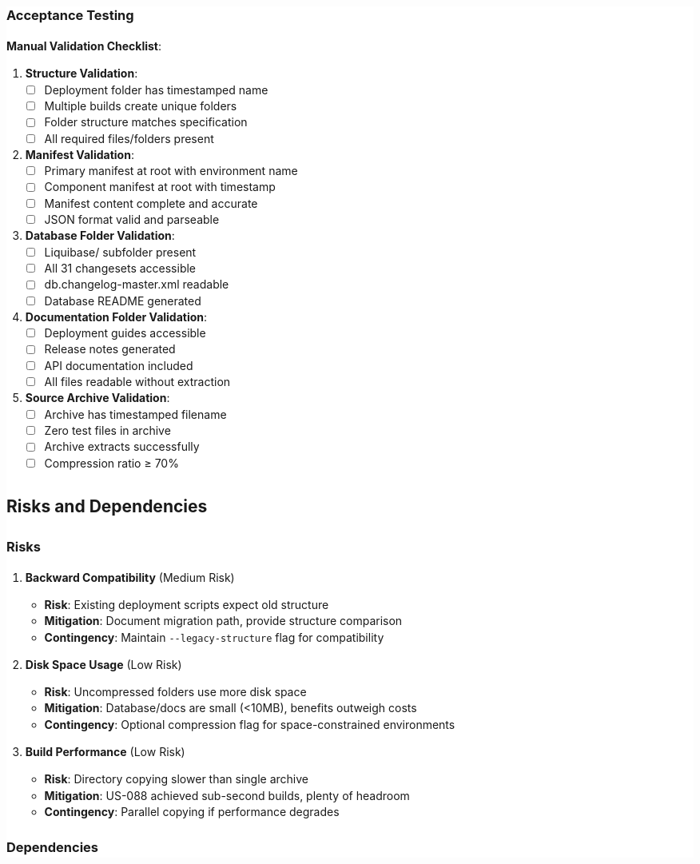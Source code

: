 ### Acceptance Testing

**Manual Validation Checklist**:

1. **Structure Validation**:
   - [ ] Deployment folder has timestamped name
   - [ ] Multiple builds create unique folders
   - [ ] Folder structure matches specification
   - [ ] All required files/folders present

2. **Manifest Validation**:
   - [ ] Primary manifest at root with environment name
   - [ ] Component manifest at root with timestamp
   - [ ] Manifest content complete and accurate
   - [ ] JSON format valid and parseable

3. **Database Folder Validation**:
   - [ ] Liquibase/ subfolder present
   - [ ] All 31 changesets accessible
   - [ ] db.changelog-master.xml readable
   - [ ] Database README generated

4. **Documentation Folder Validation**:
   - [ ] Deployment guides accessible
   - [ ] Release notes generated
   - [ ] API documentation included
   - [ ] All files readable without extraction

5. **Source Archive Validation**:
   - [ ] Archive has timestamped filename
   - [ ] Zero test files in archive
   - [ ] Archive extracts successfully
   - [ ] Compression ratio ≥ 70%

## Risks and Dependencies

### Risks

1. **Backward Compatibility** (Medium Risk)
   - **Risk**: Existing deployment scripts expect old structure
   - **Mitigation**: Document migration path, provide structure comparison
   - **Contingency**: Maintain `--legacy-structure` flag for compatibility

2. **Disk Space Usage** (Low Risk)
   - **Risk**: Uncompressed folders use more disk space
   - **Mitigation**: Database/docs are small (<10MB), benefits outweigh costs
   - **Contingency**: Optional compression flag for space-constrained environments

3. **Build Performance** (Low Risk)
   - **Risk**: Directory copying slower than single archive
   - **Mitigation**: US-088 achieved sub-second builds, plenty of headroom
   - **Contingency**: Parallel copying if performance degrades

### Dependencies
